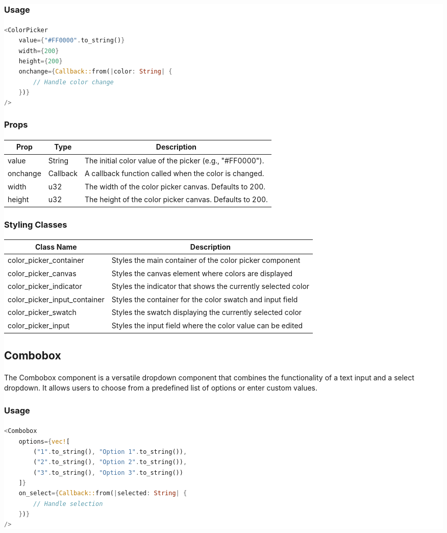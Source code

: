 ### Usage

```rust
<ColorPicker
    value={"#FF0000".to_string()}
    width={200}
    height={200}
    onchange={Callback::from(|color: String| {
        // Handle color change
    })}
/>
```

### Props

| Prop     | Type              | Description                                              |
| -------- | ----------------- | -------------------------------------------------------- |
| value    | String            | The initial color value of the picker (e.g., "#FF0000"). |
| onchange | Callback<String>  | A callback function called when the color is changed.    |
| width    | u32               | The width of the color picker canvas. Defaults to 200.   |
| height   | u32               | The height of the color picker canvas. Defaults to 200.  |

### Styling Classes

| Class Name                    | Description                                                          |
| ----------------------------- | -------------------------------------------------------------------- |
| color_picker_container        | Styles the main container of the color picker component              |
| color_picker_canvas           | Styles the canvas element where colors are displayed                 |
| color_picker_indicator        | Styles the indicator that shows the currently selected color         |
| color_picker_input_container  | Styles the container for the color swatch and input field            |
| color_picker_swatch           | Styles the swatch displaying the currently selected color            |
| color_picker_input            | Styles the input field where the color value can be edited           |

## Combobox

The Combobox component is a versatile dropdown component that combines the functionality of a text input and a select dropdown. It allows users to choose from a predefined list of options or enter custom values.

### Usage

```rust
<Combobox
    options={vec![
        ("1".to_string(), "Option 1".to_string()),
        ("2".to_string(), "Option 2".to_string()),
        ("3".to_string(), "Option 3".to_string())
    ]}
    on_select={Callback::from(|selected: String| {
        // Handle selection
    })}
/>
```
